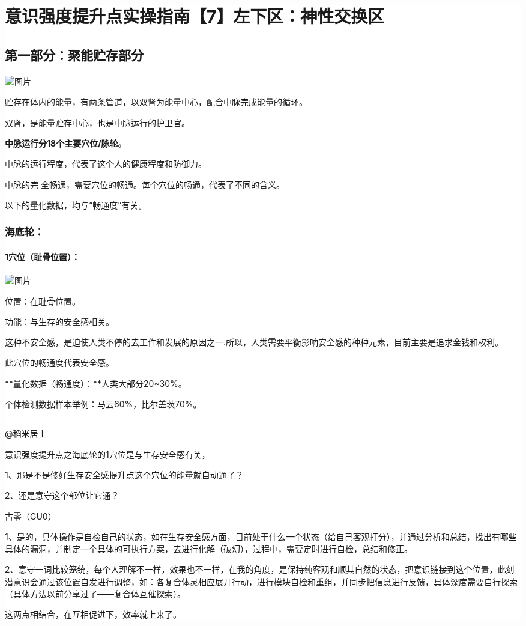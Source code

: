 # 意识强度提升点实操指南【7】左下区：神性交换区

## 第一部分：聚能贮存部分

![图片](https://mmbiz.qpic.cn/sz_mmbiz_png/KjjW98mq81G4K8jgW9ickx0Uz3lsmOlbCh9ibBfLXSsc2HNvb1lX0gfJNnLibvESHmG3gwic7DXvn8LvMGIAeM1TiaQ/640?wx_fmt=png&tp=webp&wxfrom=5&wx_lazy=1&wx_co=1)


贮存在体内的能量，有两条管道，以双肾为能量中心，配合中脉完成能量的循环。

双肾，是能量贮存中心，也是中脉运行的护卫官。

**中脉运行分18个主要穴位/脉轮。**

中脉的运行程度，代表了这个人的健康程度和防御力。

中脉的完 全畅通，需要穴位的畅通。每个穴位的畅通，代表了不同的含义。

以下的量化数据，均与“畅通度”有关。 

  

### 海底轮：

#### 1穴位（耻骨位置）：

![图片](https://mmbiz.qpic.cn/sz_mmbiz_png/KjjW98mq81G4K8jgW9ickx0Uz3lsmOlbCvz7SrG6ZRSnHv2AW4R6AhHXhPgtuFM1bt5nnm2pNa6x875BMYZhAXA/640?wx_fmt=png&tp=webp&wxfrom=5&wx_lazy=1&wx_co=1)

位置：在耻骨位置。

功能：与生存的安全感相关。

这种不安全感，是迫使人类不停的去工作和发展的原因之一.所以，人类需要平衡影响安全感的种种元素，目前主要是追求金钱和权利。

此穴位的畅通度代表安全感。

**量化数据（畅通度）：**人类大部分20~30%。

个体检测数据样本举例：马云60%，比尔盖茨70%。 

---

@稻米居士

意识强度提升点之海底轮的1穴位是与生存安全感有关，

1、那是不是修好生存安全感提升点这个穴位的能量就自动通了？

2、还是意守这个部位让它通？

  

古零（GU0）

1、是的，具体操作是自检自己的状态，如在生存安全感方面，目前处于什么一个状态（给自己客观打分），并通过分析和总结，找出有哪些具体的漏洞，并制定一个具体的可执行方案，去进行化解（破幻），过程中，需要定时进行自检，总结和修正。

2、意守一词比较笼统，每个人理解不一样，效果也不一样，在我的角度，是保持纯客观和顺其自然的状态，把意识链接到这个位置，此刻潜意识会通过该位置自发进行调整，如：各复合体灵相应展开行动，进行模块自检和重组，并同步把信息进行反馈，具体深度需要自行探索（具体方法以前分享过了——复合体互催探索）。

这两点相结合，在互相促进下，效率就上来了。
